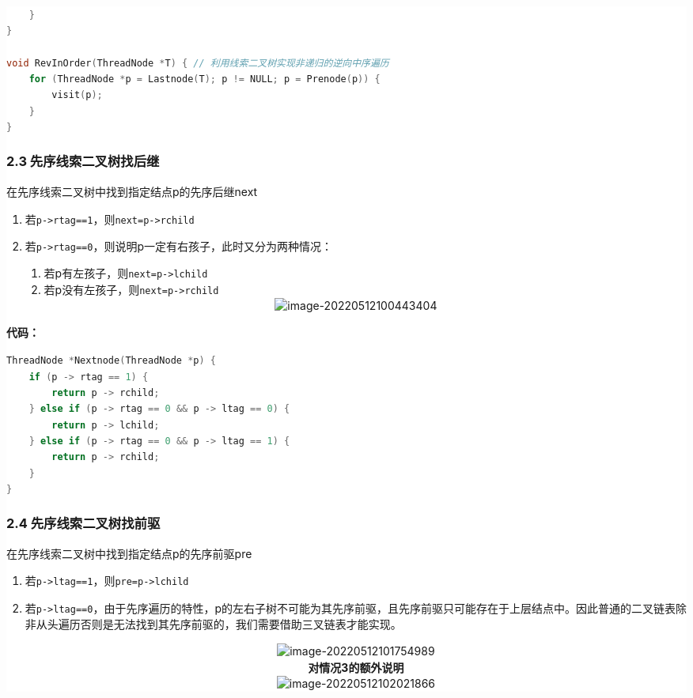 ```c++
    }
}

void RevInOrder(ThreadNode *T) { // 利用线索二叉树实现非递归的逆向中序遍历
    for (ThreadNode *p = Lastnode(T); p != NULL; p = Prenode(p)) {
        visit(p);
    }
}
```



### 2.3 先序线索二叉树找后继

在先序线索二叉树中找到指定结点p的先序后继next

1. 若`p->rtag==1`，则`next=p->rchild`

2. 若`p->rtag==0`，则说明p一定有右孩子，此时又分为两种情况：

    1. 若p有左孩子，则`next=p->lchild`
    2. 若p没有左孩子，则`next=p->rchild`

    <center><img src="https://xiaotong-sun2.oss-cn-beijing.aliyuncs.com/typora/DataStructure/image-20220512100443404.png" alt="image-20220512100443404" width = 40% /></center>

    

**代码：**

```c++
ThreadNode *Nextnode(ThreadNode *p) {
    if (p -> rtag == 1) {
        return p -> rchild;
    } else if (p -> rtag == 0 && p -> ltag == 0) {
        return p -> lchild;
    } else if (p -> rtag == 0 && p -> ltag == 1) {
        return p -> rchild;
    }
}
```



### 2.4 先序线索二叉树找前驱

在先序线索二叉树中找到指定结点p的先序前驱pre

1. 若`p->ltag==1`，则`pre=p->lchild`

2. 若`p->ltag==0`，由于先序遍历的特性，p的左右子树不可能为其先序前驱，且先序前驱只可能存在于上层结点中。因此普通的二叉链表除非从头遍历否则是无法找到其先序前驱的，我们需要借助三叉链表才能实现。

    <center><img src="https://xiaotong-sun2.oss-cn-beijing.aliyuncs.com/typora/DataStructure/image-20220512101754989.png" alt="image-20220512101754989" width = 40% />
        <br>
        <b>对情况3的额外说明</b>
        <br>
    <img src="https://xiaotong-sun2.oss-cn-beijing.aliyuncs.com/typora/DataStructure/image-20220512102021866.png" alt="image-20220512102021866" width = 10% />
    </center>
